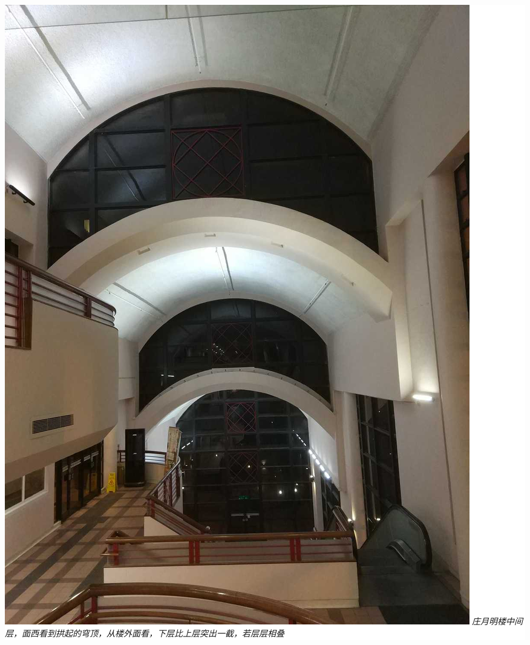 ![庄月明楼中间层，面西看到拱起的穹顶，从楼外面看，下层比上层突出一截，若层层相叠](/img/yuemingquan/fig4.jpg)
*庄月明楼中间层，面西看到拱起的穹顶，从楼外面看，下层比上层突出一截，若层层相叠*
